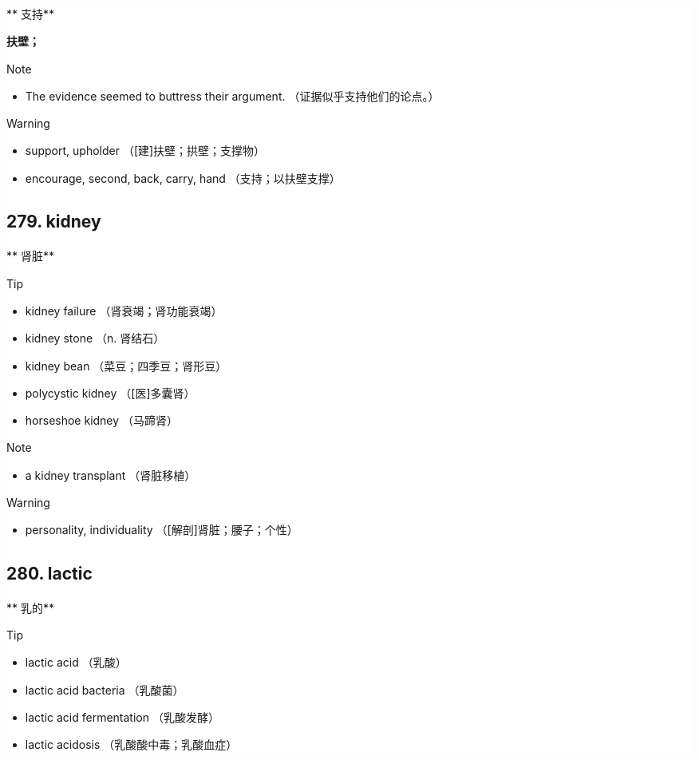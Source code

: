 ** 支持**

**扶壁；**

> [!NOTE]
>
> - The evidence seemed to buttress their argument. （证据似乎支持他们的论点。）
>

> [!WARNING]
>
> - support, upholder （[建]扶壁；拱壁；支撑物）
>
> - encourage, second, back, carry, hand （支持；以扶壁支撑）
>

## 279. kidney

** 肾脏**

> [!TIP]
>
> - kidney failure （肾衰竭；肾功能衰竭）
>
> - kidney stone （n. 肾结石）
>
> - kidney bean （菜豆；四季豆；肾形豆）
>
> - polycystic kidney （[医]多囊肾）
>
> - horseshoe kidney （马蹄肾）
>

> [!NOTE]
>
> - a kidney transplant （肾脏移植）
>

> [!WARNING]
>
> - personality, individuality （[解剖]肾脏；腰子；个性）
>

## 280. lactic

** 乳的**

> [!TIP]
>
> - lactic acid （乳酸）
>
> - lactic acid bacteria （乳酸菌）
>
> - lactic acid fermentation （乳酸发酵）
>
> - lactic acidosis （乳酸酸中毒；乳酸血症）
>
